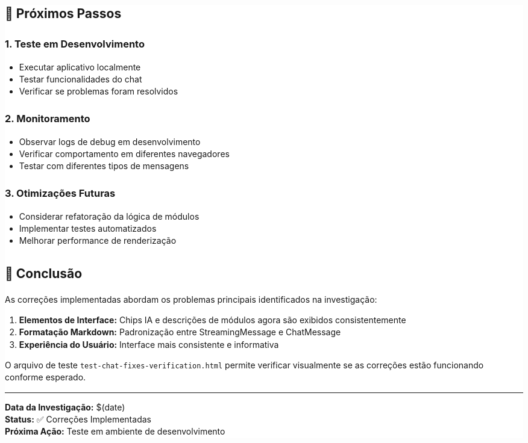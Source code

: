 ## 🚀 Próximos Passos

### 1. **Teste em Desenvolvimento**
- Executar aplicativo localmente
- Testar funcionalidades do chat
- Verificar se problemas foram resolvidos

### 2. **Monitoramento**
- Observar logs de debug em desenvolvimento
- Verificar comportamento em diferentes navegadores
- Testar com diferentes tipos de mensagens

### 3. **Otimizações Futuras**
- Considerar refatoração da lógica de módulos
- Implementar testes automatizados
- Melhorar performance de renderização

## 📝 Conclusão

As correções implementadas abordam os problemas principais identificados na investigação:

1. **Elementos de Interface:** Chips IA e descrições de módulos agora são exibidos consistentemente
2. **Formatação Markdown:** Padronização entre StreamingMessage e ChatMessage
3. **Experiência do Usuário:** Interface mais consistente e informativa

O arquivo de teste `test-chat-fixes-verification.html` permite verificar visualmente se as correções estão funcionando conforme esperado.

---

**Data da Investigação:** $(date)  
**Status:** ✅ Correções Implementadas  
**Próxima Ação:** Teste em ambiente de desenvolvimento
